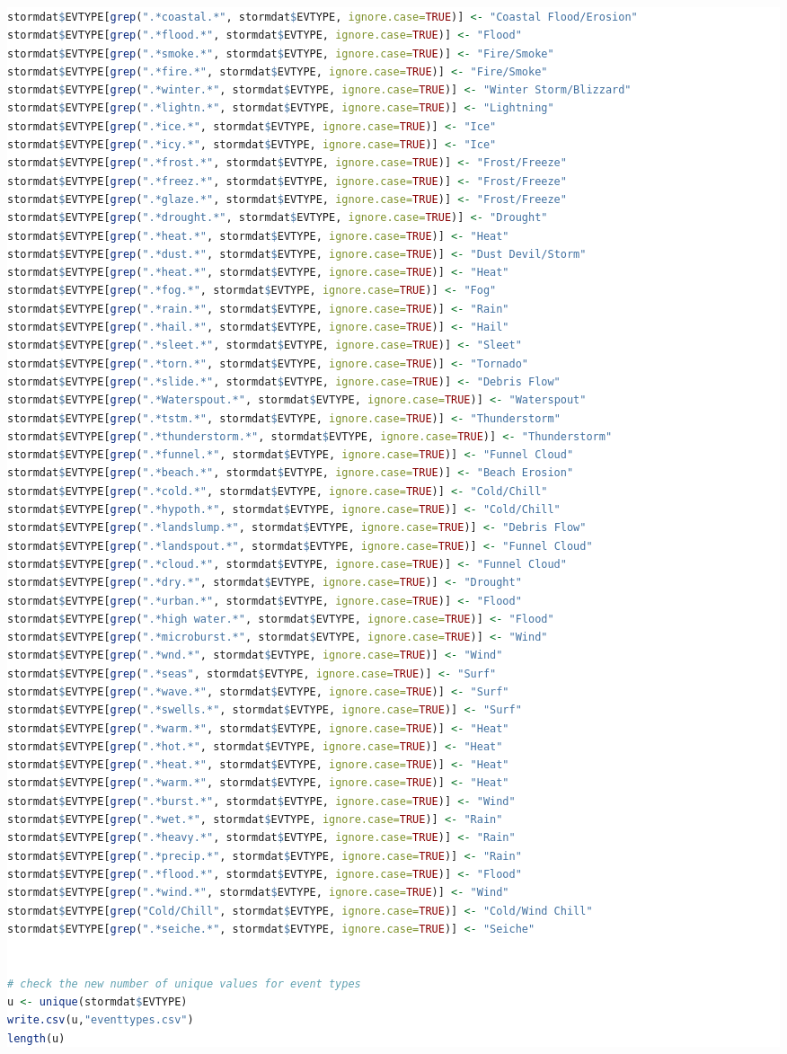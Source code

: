 ```r
stormdat$EVTYPE[grep(".*coastal.*", stormdat$EVTYPE, ignore.case=TRUE)] <- "Coastal Flood/Erosion"
stormdat$EVTYPE[grep(".*flood.*", stormdat$EVTYPE, ignore.case=TRUE)] <- "Flood"
stormdat$EVTYPE[grep(".*smoke.*", stormdat$EVTYPE, ignore.case=TRUE)] <- "Fire/Smoke"
stormdat$EVTYPE[grep(".*fire.*", stormdat$EVTYPE, ignore.case=TRUE)] <- "Fire/Smoke"
stormdat$EVTYPE[grep(".*winter.*", stormdat$EVTYPE, ignore.case=TRUE)] <- "Winter Storm/Blizzard"
stormdat$EVTYPE[grep(".*lightn.*", stormdat$EVTYPE, ignore.case=TRUE)] <- "Lightning"
stormdat$EVTYPE[grep(".*ice.*", stormdat$EVTYPE, ignore.case=TRUE)] <- "Ice"
stormdat$EVTYPE[grep(".*icy.*", stormdat$EVTYPE, ignore.case=TRUE)] <- "Ice"
stormdat$EVTYPE[grep(".*frost.*", stormdat$EVTYPE, ignore.case=TRUE)] <- "Frost/Freeze"
stormdat$EVTYPE[grep(".*freez.*", stormdat$EVTYPE, ignore.case=TRUE)] <- "Frost/Freeze"
stormdat$EVTYPE[grep(".*glaze.*", stormdat$EVTYPE, ignore.case=TRUE)] <- "Frost/Freeze"
stormdat$EVTYPE[grep(".*drought.*", stormdat$EVTYPE, ignore.case=TRUE)] <- "Drought"
stormdat$EVTYPE[grep(".*heat.*", stormdat$EVTYPE, ignore.case=TRUE)] <- "Heat"
stormdat$EVTYPE[grep(".*dust.*", stormdat$EVTYPE, ignore.case=TRUE)] <- "Dust Devil/Storm"
stormdat$EVTYPE[grep(".*heat.*", stormdat$EVTYPE, ignore.case=TRUE)] <- "Heat"
stormdat$EVTYPE[grep(".*fog.*", stormdat$EVTYPE, ignore.case=TRUE)] <- "Fog"
stormdat$EVTYPE[grep(".*rain.*", stormdat$EVTYPE, ignore.case=TRUE)] <- "Rain"
stormdat$EVTYPE[grep(".*hail.*", stormdat$EVTYPE, ignore.case=TRUE)] <- "Hail"
stormdat$EVTYPE[grep(".*sleet.*", stormdat$EVTYPE, ignore.case=TRUE)] <- "Sleet"
stormdat$EVTYPE[grep(".*torn.*", stormdat$EVTYPE, ignore.case=TRUE)] <- "Tornado"
stormdat$EVTYPE[grep(".*slide.*", stormdat$EVTYPE, ignore.case=TRUE)] <- "Debris Flow"
stormdat$EVTYPE[grep(".*Waterspout.*", stormdat$EVTYPE, ignore.case=TRUE)] <- "Waterspout"
stormdat$EVTYPE[grep(".*tstm.*", stormdat$EVTYPE, ignore.case=TRUE)] <- "Thunderstorm"
stormdat$EVTYPE[grep(".*thunderstorm.*", stormdat$EVTYPE, ignore.case=TRUE)] <- "Thunderstorm"
stormdat$EVTYPE[grep(".*funnel.*", stormdat$EVTYPE, ignore.case=TRUE)] <- "Funnel Cloud"
stormdat$EVTYPE[grep(".*beach.*", stormdat$EVTYPE, ignore.case=TRUE)] <- "Beach Erosion"
stormdat$EVTYPE[grep(".*cold.*", stormdat$EVTYPE, ignore.case=TRUE)] <- "Cold/Chill"
stormdat$EVTYPE[grep(".*hypoth.*", stormdat$EVTYPE, ignore.case=TRUE)] <- "Cold/Chill"
stormdat$EVTYPE[grep(".*landslump.*", stormdat$EVTYPE, ignore.case=TRUE)] <- "Debris Flow"
stormdat$EVTYPE[grep(".*landspout.*", stormdat$EVTYPE, ignore.case=TRUE)] <- "Funnel Cloud"
stormdat$EVTYPE[grep(".*cloud.*", stormdat$EVTYPE, ignore.case=TRUE)] <- "Funnel Cloud"
stormdat$EVTYPE[grep(".*dry.*", stormdat$EVTYPE, ignore.case=TRUE)] <- "Drought"
stormdat$EVTYPE[grep(".*urban.*", stormdat$EVTYPE, ignore.case=TRUE)] <- "Flood"
stormdat$EVTYPE[grep(".*high water.*", stormdat$EVTYPE, ignore.case=TRUE)] <- "Flood"
stormdat$EVTYPE[grep(".*microburst.*", stormdat$EVTYPE, ignore.case=TRUE)] <- "Wind"
stormdat$EVTYPE[grep(".*wnd.*", stormdat$EVTYPE, ignore.case=TRUE)] <- "Wind"
stormdat$EVTYPE[grep(".*seas", stormdat$EVTYPE, ignore.case=TRUE)] <- "Surf"
stormdat$EVTYPE[grep(".*wave.*", stormdat$EVTYPE, ignore.case=TRUE)] <- "Surf"
stormdat$EVTYPE[grep(".*swells.*", stormdat$EVTYPE, ignore.case=TRUE)] <- "Surf"
stormdat$EVTYPE[grep(".*warm.*", stormdat$EVTYPE, ignore.case=TRUE)] <- "Heat"
stormdat$EVTYPE[grep(".*hot.*", stormdat$EVTYPE, ignore.case=TRUE)] <- "Heat"
stormdat$EVTYPE[grep(".*heat.*", stormdat$EVTYPE, ignore.case=TRUE)] <- "Heat"
stormdat$EVTYPE[grep(".*warm.*", stormdat$EVTYPE, ignore.case=TRUE)] <- "Heat"
stormdat$EVTYPE[grep(".*burst.*", stormdat$EVTYPE, ignore.case=TRUE)] <- "Wind"
stormdat$EVTYPE[grep(".*wet.*", stormdat$EVTYPE, ignore.case=TRUE)] <- "Rain"
stormdat$EVTYPE[grep(".*heavy.*", stormdat$EVTYPE, ignore.case=TRUE)] <- "Rain"
stormdat$EVTYPE[grep(".*precip.*", stormdat$EVTYPE, ignore.case=TRUE)] <- "Rain"
stormdat$EVTYPE[grep(".*flood.*", stormdat$EVTYPE, ignore.case=TRUE)] <- "Flood"
stormdat$EVTYPE[grep(".*wind.*", stormdat$EVTYPE, ignore.case=TRUE)] <- "Wind"
stormdat$EVTYPE[grep("Cold/Chill", stormdat$EVTYPE, ignore.case=TRUE)] <- "Cold/Wind Chill"
stormdat$EVTYPE[grep(".*seiche.*", stormdat$EVTYPE, ignore.case=TRUE)] <- "Seiche"


# check the new number of unique values for event types
u <- unique(stormdat$EVTYPE)
write.csv(u,"eventtypes.csv")
length(u)
```
